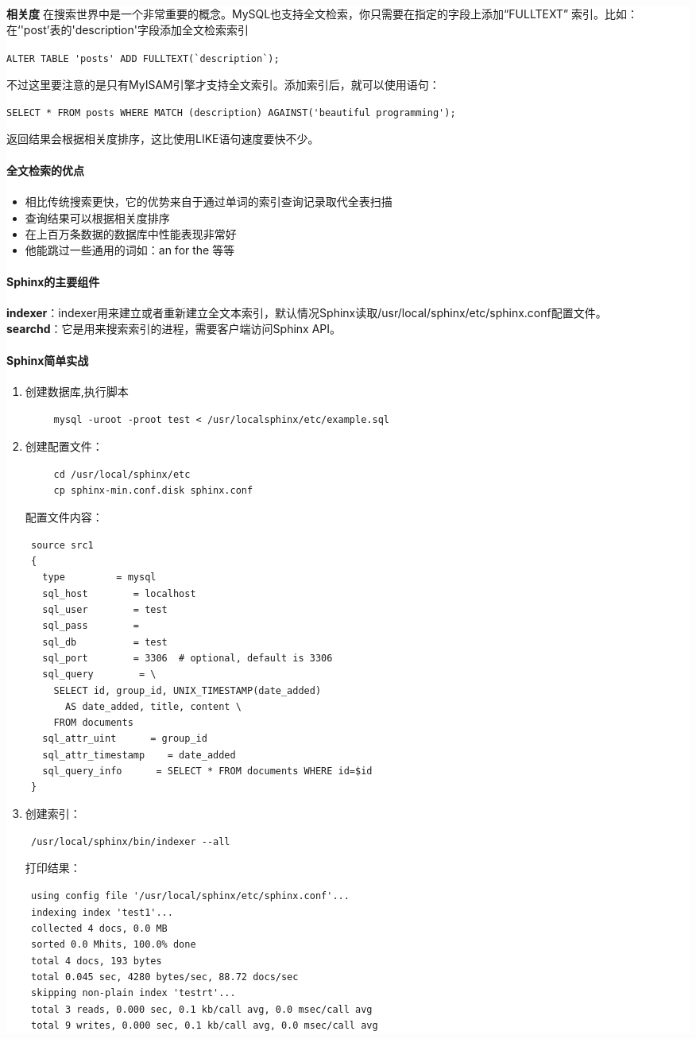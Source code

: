 **相关度** 在搜索世界中是一个非常重要的概念。MySQL也支持全文检索，你只需要在指定的字段上添加“FULLTEXT” 索引。比如：在‘'post’表的'description'字段添加全文检索索引  

    ALTER TABLE 'posts' ADD FULLTEXT(`description`);
不过这里要注意的是只有MyISAM引擎才支持全文索引。添加索引后，就可以使用语句：  

    SELECT * FROM posts WHERE MATCH (description) AGAINST('beautiful programming');
返回结果会根据相关度排序，这比使用LIKE语句速度要快不少。

#### 全文检索的优点
+ 相比传统搜索更快，它的优势来自于通过单词的索引查询记录取代全表扫描  
+ 查询结果可以根据相关度排序  
+ 在上百万条数据的数据库中性能表现非常好  
+ 他能跳过一些通用的词如：an for the 等等   

#### Sphinx的主要组件
**indexer**：indexer用来建立或者重新建立全文本索引，默认情况Sphinx读取/usr/local/sphinx/etc/sphinx.conf配置文件。  
**searchd**：它是用来搜索索引的进程，需要客户端访问Sphinx API。  

#### Sphinx简单实战

1. 创建数据库,执行脚本  

            mysql -uroot -proot test < /usr/localsphinx/etc/example.sql
2. 创建配置文件：  

            cd /usr/local/sphinx/etc
            cp sphinx-min.conf.disk sphinx.conf
    配置文件内容：

        source src1
        {
          type         = mysql
          sql_host        = localhost
          sql_user        = test
          sql_pass        =
          sql_db          = test
          sql_port        = 3306  # optional, default is 3306
          sql_query        = \
            SELECT id, group_id, UNIX_TIMESTAMP(date_added)
              AS date_added, title, content \
            FROM documents
          sql_attr_uint      = group_id
          sql_attr_timestamp    = date_added
          sql_query_info      = SELECT * FROM documents WHERE id=$id
        }
3. 创建索引：

        /usr/local/sphinx/bin/indexer --all

    打印结果：

        using config file '/usr/local/sphinx/etc/sphinx.conf'...
        indexing index 'test1'...
        collected 4 docs, 0.0 MB
        sorted 0.0 Mhits, 100.0% done
        total 4 docs, 193 bytes
        total 0.045 sec, 4280 bytes/sec, 88.72 docs/sec
        skipping non-plain index 'testrt'...
        total 3 reads, 0.000 sec, 0.1 kb/call avg, 0.0 msec/call avg
        total 9 writes, 0.000 sec, 0.1 kb/call avg, 0.0 msec/call avg
